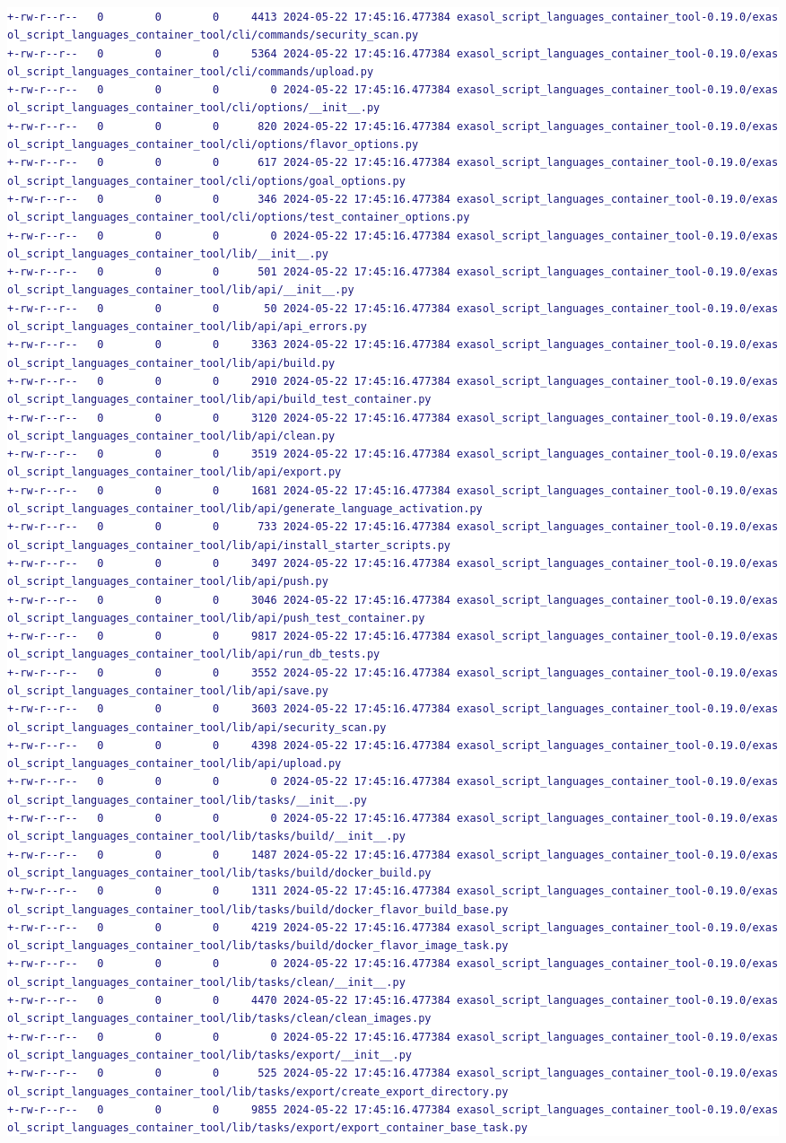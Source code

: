 ```diff
+-rw-r--r--   0        0        0     4413 2024-05-22 17:45:16.477384 exasol_script_languages_container_tool-0.19.0/exasol_script_languages_container_tool/cli/commands/security_scan.py
+-rw-r--r--   0        0        0     5364 2024-05-22 17:45:16.477384 exasol_script_languages_container_tool-0.19.0/exasol_script_languages_container_tool/cli/commands/upload.py
+-rw-r--r--   0        0        0        0 2024-05-22 17:45:16.477384 exasol_script_languages_container_tool-0.19.0/exasol_script_languages_container_tool/cli/options/__init__.py
+-rw-r--r--   0        0        0      820 2024-05-22 17:45:16.477384 exasol_script_languages_container_tool-0.19.0/exasol_script_languages_container_tool/cli/options/flavor_options.py
+-rw-r--r--   0        0        0      617 2024-05-22 17:45:16.477384 exasol_script_languages_container_tool-0.19.0/exasol_script_languages_container_tool/cli/options/goal_options.py
+-rw-r--r--   0        0        0      346 2024-05-22 17:45:16.477384 exasol_script_languages_container_tool-0.19.0/exasol_script_languages_container_tool/cli/options/test_container_options.py
+-rw-r--r--   0        0        0        0 2024-05-22 17:45:16.477384 exasol_script_languages_container_tool-0.19.0/exasol_script_languages_container_tool/lib/__init__.py
+-rw-r--r--   0        0        0      501 2024-05-22 17:45:16.477384 exasol_script_languages_container_tool-0.19.0/exasol_script_languages_container_tool/lib/api/__init__.py
+-rw-r--r--   0        0        0       50 2024-05-22 17:45:16.477384 exasol_script_languages_container_tool-0.19.0/exasol_script_languages_container_tool/lib/api/api_errors.py
+-rw-r--r--   0        0        0     3363 2024-05-22 17:45:16.477384 exasol_script_languages_container_tool-0.19.0/exasol_script_languages_container_tool/lib/api/build.py
+-rw-r--r--   0        0        0     2910 2024-05-22 17:45:16.477384 exasol_script_languages_container_tool-0.19.0/exasol_script_languages_container_tool/lib/api/build_test_container.py
+-rw-r--r--   0        0        0     3120 2024-05-22 17:45:16.477384 exasol_script_languages_container_tool-0.19.0/exasol_script_languages_container_tool/lib/api/clean.py
+-rw-r--r--   0        0        0     3519 2024-05-22 17:45:16.477384 exasol_script_languages_container_tool-0.19.0/exasol_script_languages_container_tool/lib/api/export.py
+-rw-r--r--   0        0        0     1681 2024-05-22 17:45:16.477384 exasol_script_languages_container_tool-0.19.0/exasol_script_languages_container_tool/lib/api/generate_language_activation.py
+-rw-r--r--   0        0        0      733 2024-05-22 17:45:16.477384 exasol_script_languages_container_tool-0.19.0/exasol_script_languages_container_tool/lib/api/install_starter_scripts.py
+-rw-r--r--   0        0        0     3497 2024-05-22 17:45:16.477384 exasol_script_languages_container_tool-0.19.0/exasol_script_languages_container_tool/lib/api/push.py
+-rw-r--r--   0        0        0     3046 2024-05-22 17:45:16.477384 exasol_script_languages_container_tool-0.19.0/exasol_script_languages_container_tool/lib/api/push_test_container.py
+-rw-r--r--   0        0        0     9817 2024-05-22 17:45:16.477384 exasol_script_languages_container_tool-0.19.0/exasol_script_languages_container_tool/lib/api/run_db_tests.py
+-rw-r--r--   0        0        0     3552 2024-05-22 17:45:16.477384 exasol_script_languages_container_tool-0.19.0/exasol_script_languages_container_tool/lib/api/save.py
+-rw-r--r--   0        0        0     3603 2024-05-22 17:45:16.477384 exasol_script_languages_container_tool-0.19.0/exasol_script_languages_container_tool/lib/api/security_scan.py
+-rw-r--r--   0        0        0     4398 2024-05-22 17:45:16.477384 exasol_script_languages_container_tool-0.19.0/exasol_script_languages_container_tool/lib/api/upload.py
+-rw-r--r--   0        0        0        0 2024-05-22 17:45:16.477384 exasol_script_languages_container_tool-0.19.0/exasol_script_languages_container_tool/lib/tasks/__init__.py
+-rw-r--r--   0        0        0        0 2024-05-22 17:45:16.477384 exasol_script_languages_container_tool-0.19.0/exasol_script_languages_container_tool/lib/tasks/build/__init__.py
+-rw-r--r--   0        0        0     1487 2024-05-22 17:45:16.477384 exasol_script_languages_container_tool-0.19.0/exasol_script_languages_container_tool/lib/tasks/build/docker_build.py
+-rw-r--r--   0        0        0     1311 2024-05-22 17:45:16.477384 exasol_script_languages_container_tool-0.19.0/exasol_script_languages_container_tool/lib/tasks/build/docker_flavor_build_base.py
+-rw-r--r--   0        0        0     4219 2024-05-22 17:45:16.477384 exasol_script_languages_container_tool-0.19.0/exasol_script_languages_container_tool/lib/tasks/build/docker_flavor_image_task.py
+-rw-r--r--   0        0        0        0 2024-05-22 17:45:16.477384 exasol_script_languages_container_tool-0.19.0/exasol_script_languages_container_tool/lib/tasks/clean/__init__.py
+-rw-r--r--   0        0        0     4470 2024-05-22 17:45:16.477384 exasol_script_languages_container_tool-0.19.0/exasol_script_languages_container_tool/lib/tasks/clean/clean_images.py
+-rw-r--r--   0        0        0        0 2024-05-22 17:45:16.477384 exasol_script_languages_container_tool-0.19.0/exasol_script_languages_container_tool/lib/tasks/export/__init__.py
+-rw-r--r--   0        0        0      525 2024-05-22 17:45:16.477384 exasol_script_languages_container_tool-0.19.0/exasol_script_languages_container_tool/lib/tasks/export/create_export_directory.py
+-rw-r--r--   0        0        0     9855 2024-05-22 17:45:16.477384 exasol_script_languages_container_tool-0.19.0/exasol_script_languages_container_tool/lib/tasks/export/export_container_base_task.py
```